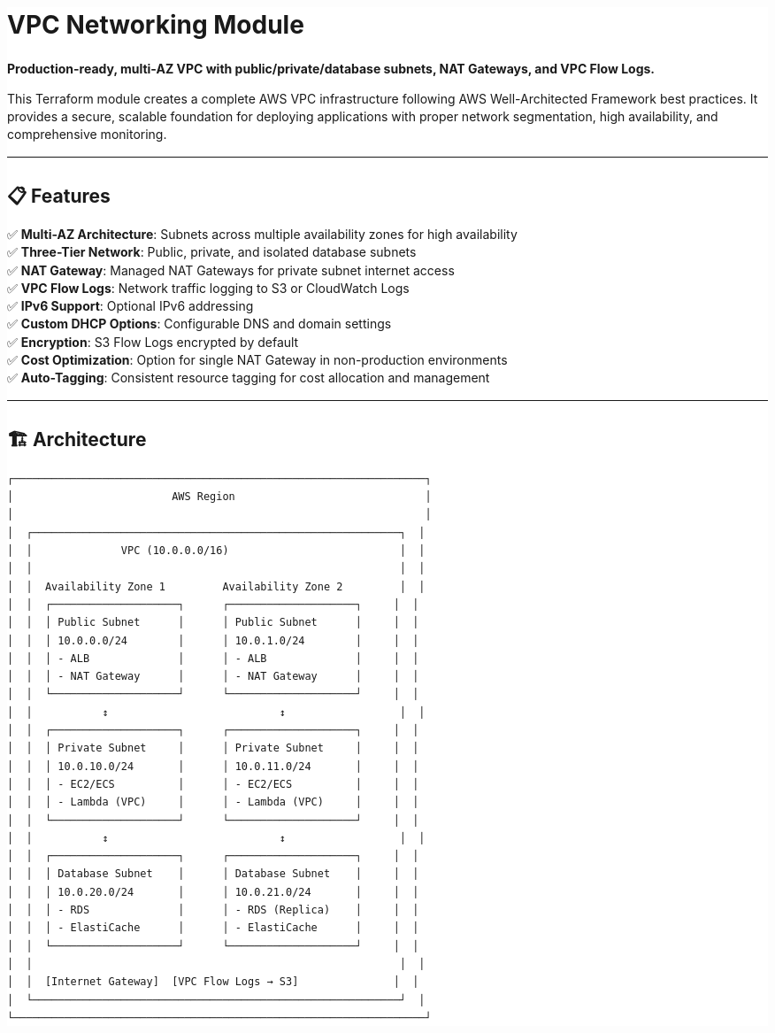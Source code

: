# VPC Networking Module

**Production-ready, multi-AZ VPC with public/private/database subnets, NAT Gateways, and VPC Flow Logs.**

This Terraform module creates a complete AWS VPC infrastructure following AWS Well-Architected Framework best practices. It provides a secure, scalable foundation for deploying applications with proper network segmentation, high availability, and comprehensive monitoring.

---

## 📋 Features

✅ **Multi-AZ Architecture**: Subnets across multiple availability zones for high availability  
✅ **Three-Tier Network**: Public, private, and isolated database subnets  
✅ **NAT Gateway**: Managed NAT Gateways for private subnet internet access  
✅ **VPC Flow Logs**: Network traffic logging to S3 or CloudWatch Logs  
✅ **IPv6 Support**: Optional IPv6 addressing  
✅ **Custom DHCP Options**: Configurable DNS and domain settings  
✅ **Encryption**: S3 Flow Logs encrypted by default  
✅ **Cost Optimization**: Option for single NAT Gateway in non-production environments  
✅ **Auto-Tagging**: Consistent resource tagging for cost allocation and management  

---

## 🏗️ Architecture

```
┌─────────────────────────────────────────────────────────────────┐
│                         AWS Region                              │
│                                                                 │
│  ┌──────────────────────────────────────────────────────────┐  │
│  │              VPC (10.0.0.0/16)                           │  │
│  │                                                          │  │
│  │  Availability Zone 1         Availability Zone 2         │  │
│  │  ┌────────────────────┐      ┌────────────────────┐     │  │
│  │  │ Public Subnet      │      │ Public Subnet      │     │  │
│  │  │ 10.0.0.0/24        │      │ 10.0.1.0/24        │     │  │
│  │  │ - ALB              │      │ - ALB              │     │  │
│  │  │ - NAT Gateway      │      │ - NAT Gateway      │     │  │
│  │  └────────────────────┘      └────────────────────┘     │  │
│  │           ↕                           ↕                  │  │
│  │  ┌────────────────────┐      ┌────────────────────┐     │  │
│  │  │ Private Subnet     │      │ Private Subnet     │     │  │
│  │  │ 10.0.10.0/24       │      │ 10.0.11.0/24       │     │  │
│  │  │ - EC2/ECS          │      │ - EC2/ECS          │     │  │
│  │  │ - Lambda (VPC)     │      │ - Lambda (VPC)     │     │  │
│  │  └────────────────────┘      └────────────────────┘     │  │
│  │           ↕                           ↕                  │  │
│  │  ┌────────────────────┐      ┌────────────────────┐     │  │
│  │  │ Database Subnet    │      │ Database Subnet    │     │  │
│  │  │ 10.0.20.0/24       │      │ 10.0.21.0/24       │     │  │
│  │  │ - RDS              │      │ - RDS (Replica)    │     │  │
│  │  │ - ElastiCache      │      │ - ElastiCache      │     │  │
│  │  └────────────────────┘      └────────────────────┘     │  │
│  │                                                          │  │
│  │  [Internet Gateway]  [VPC Flow Logs → S3]               │  │
│  └──────────────────────────────────────────────────────────┘  │
└─────────────────────────────────────────────────────────────────┘
```
